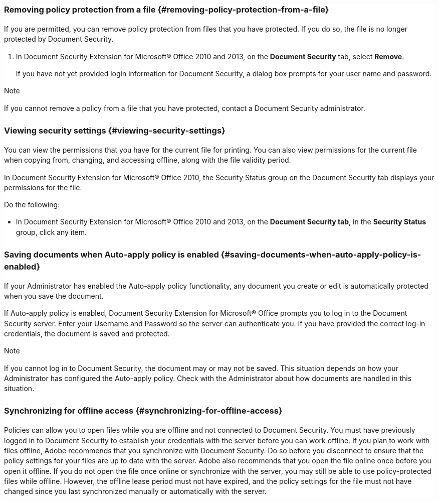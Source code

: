 ### Removing policy protection from a file {#removing-policy-protection-from-a-file}

If you are permitted, you can remove policy protection from files that you have protected. If you do so, the file is no longer protected by Document Security.

1. In Document Security Extension for Microsoft&reg; Office 2010 and 2013, on the **Document Security** tab, select **Remove**.

   If you have not yet provided login information for Document Security, a dialog box prompts for your user name and password.

>[!NOTE]
>
>If you cannot remove a policy from a file that you have protected, contact a Document Security administrator.

### Viewing security settings {#viewing-security-settings}

You can view the permissions that you have for the current file for printing. You can also view permissions for the current file when copying from, changing, and accessing offline, along with the file validity period.

In Document Security Extension for Microsoft&reg; Office 2010, the Security Status group on the Document Security tab displays your permissions for the file.

Do the following:

* In Document Security Extension for Microsoft&reg; Office 2010 and 2013, on the **Document Security tab**, in the **Security Status** group, click any item.

### Saving documents when Auto-apply policy is enabled {#saving-documents-when-auto-apply-policy-is-enabled}

If your Administrator has enabled the Auto-apply policy functionality, any document you create or edit is automatically protected when you save the document.

If Auto-apply policy is enabled, Document Security Extension for Microsoft&reg; Office prompts you to log in to the Document Security server. Enter your Username and Password so the server can authenticate you. If you have provided the correct log-in credentials, the document is saved and protected.

>[!NOTE]
>
>If you cannot log in to Document Security, the document may or may not be saved. This situation depends on how your Administrator has configured the Auto-apply policy. Check with the Administrator about how documents are handled in this situation.

### Synchronizing for offline access {#synchronizing-for-offline-access}

Policies can allow you to open files while you are offline and not connected to Document Security. You must have previously logged in to Document Security to establish your credentials with the server before you can work offline. If you plan to work with files offline, Adobe recommends that you synchronize with Document Security. Do so before you disconnect to ensure that the policy settings for your files are up to date with the server. Adobe also recommends that you open the file online once before you open it offline. If you do not open the file once online or synchronize with the server, you may still be able to use policy-protected files while offline. However, the offline lease period must not have expired, and the policy settings for the file must not have changed since you last synchronized manually or automatically with the server.
